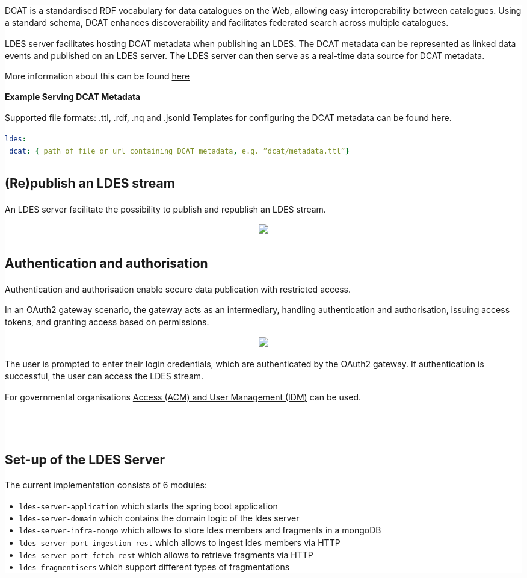 DCAT is a standardised RDF vocabulary for data catalogues on the Web, allowing easy interoperability between catalogues. Using a standard schema, DCAT enhances discoverability and facilitates federated search across multiple catalogues.

LDES server facilitates hosting DCAT metadata when publishing an LDES. The DCAT metadata can be represented as linked data events and published on an LDES server. The LDES server can then serve as a real-time data source for DCAT metadata.


More information about this can be found [here](https://github.com/Informatievlaanderen/VSDS-LDESServer4J#example-serving-dcat-metadata)

**Example Serving DCAT Metadata**

Supported file formats: .ttl, .rdf, .nq and .jsonld Templates for configuring the DCAT metadata can be found [here](https://github.com/Informatievlaanderen/VSDS-LDESServer4J/blob/main/templates/dcat).


```yaml
ldes:
 dcat: { path of file or url containing DCAT metadata, e.g. “dcat/metadata.ttl”}
```

## (Re)publish an LDES stream

An LDES server facilitate the possibility to publish and republish an LDES stream.

<p align="center"><img src="/VSDS-Tech-Docs/images/LDES%20server.png" width="60%" text-align="center"></p>


## Authentication and authorisation


Authentication and authorisation enable secure data publication with restricted access.

In an OAuth2 gateway scenario, the gateway acts as an intermediary, handling authentication and authorisation, issuing access tokens, and granting access based on permissions.

<p align="center"><img src="/VSDS-Tech-Docs/images/authorisation.png" width="60%" text-align="center"></p>

The user is prompted to enter their login credentials, which are authenticated by the [OAuth2](https://oauth.net/2/) gateway. If authentication is successful, the user can access the LDES stream.

For governmental organisations [Access (ACM) and User Management (IDM)](https://www.vlaanderen.be/acm-idm-standaard-aansluitingsproces) can be used.
<br>

---

<br>


## Set-up of the LDES Server

The current implementation consists of 6 modules:

- `ldes-server-application` which starts the spring boot application
- `ldes-server-domain` which contains the domain logic of the ldes server
- `ldes-server-infra-mongo` which allows to store ldes members and fragments in a mongoDB
- `ldes-server-port-ingestion-rest` which allows to ingest ldes members via HTTP
- `ldes-server-port-fetch-rest` which allows to retrieve fragments via HTTP
- `ldes-fragmentisers` which support different types of fragmentations
